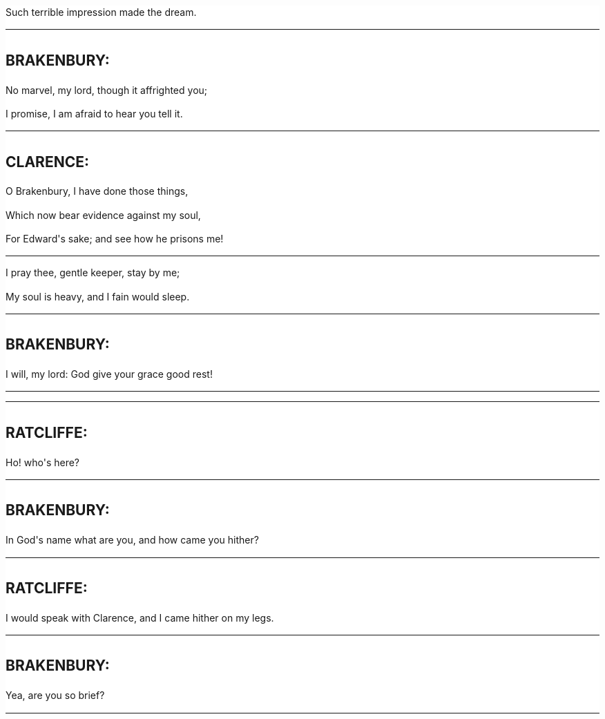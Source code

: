 Such terrible impression made the dream.

---

## BRAKENBURY:
No marvel, my lord, though it affrighted you;

I promise, I am afraid to hear you tell it.

---

## CLARENCE:
O Brakenbury, I have done those things,

Which now bear evidence against my soul,

For Edward's sake; and see how he prisons me!

---

I pray thee, gentle keeper, stay by me;

My soul is heavy, and I fain would sleep.

---

## BRAKENBURY:
I will, my lord: God give your grace good rest!

---

---

## RATCLIFFE:
Ho! who's here?

---

## BRAKENBURY:
In God's name what are you, and how came you hither?

---

## RATCLIFFE:
I would speak with Clarence, and I came hither on my legs.

---

## BRAKENBURY:
Yea, are you so brief?

---